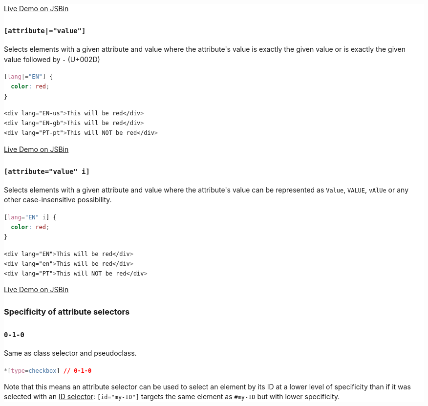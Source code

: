 [Live Demo on JSBin](http://jsbin.com/yowihi/2/edit?html,css,output)

### `[attribute|="value"]`

Selects elements with a given attribute and value where the attribute's value is exactly the given value or is exactly the given value followed by `-` (U+002D)

```css
[lang|="EN"] {
  color: red;
}

```

```css
<div lang="EN-us">This will be red</div>
<div lang="EN-gb">This will be red</div>
<div lang="PT-pt">This will NOT be red</div>

```

[Live Demo on JSBin](http://jsbin.com/yowihi/3/edit?html,css,output)

### `[attribute="value" i]`

Selects elements with a given attribute and value where the attribute's value can be represented as `Value`, `VALUE`, `vAlUe` or any other case-insensitive possibility.

```css
[lang="EN" i] {
  color: red;
}

```

```css
<div lang="EN">This will be red</div>
<div lang="en">This will be red</div>
<div lang="PT">This will NOT be red</div>

```

[Live Demo on JSBin](http://jsbin.com/yowihi/4/edit?html,css,output)

### Specificity of attribute selectors

### `0-1-0`

Same as class selector and pseudoclass.

```css
*[type=checkbox] // 0-1-0

```

Note that this means an attribute selector can be used to select an element by its ID at a lower level of specificity than if it was selected with an [ID selector](http://stackoverflow.com/documentation/css/611/selectors/2212/id-selectors): `[id="my-ID"]` targets the same element as `#my-ID` but with lower specificity.
